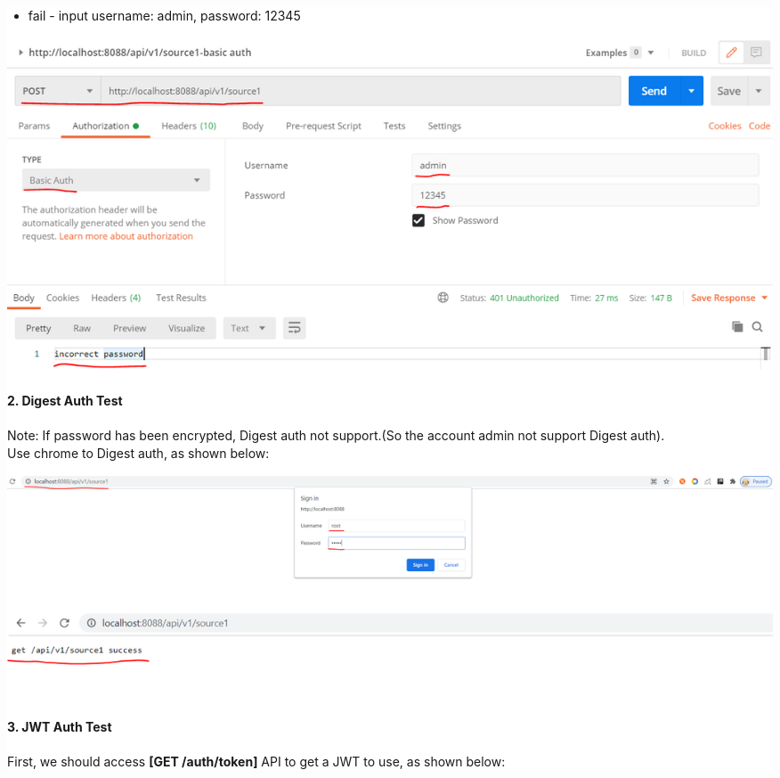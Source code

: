 * fail - input username: admin, password: 12345    

![fail](/img/posts/javalinSureness/test2.PNG)  

####  2. Digest Auth Test   

Note: If password has been encrypted,  Digest auth not support.(So the account admin not support Digest auth).  
Use chrome to Digest auth, as shown below:   

![success](/img/posts/javalinSureness/test3.PNG)  

![success](/img/posts/javalinSureness/test4.PNG)  

####  3. JWT Auth Test   

First, we should access **[GET /auth/token]** API to get a JWT to use, as shown below:  

